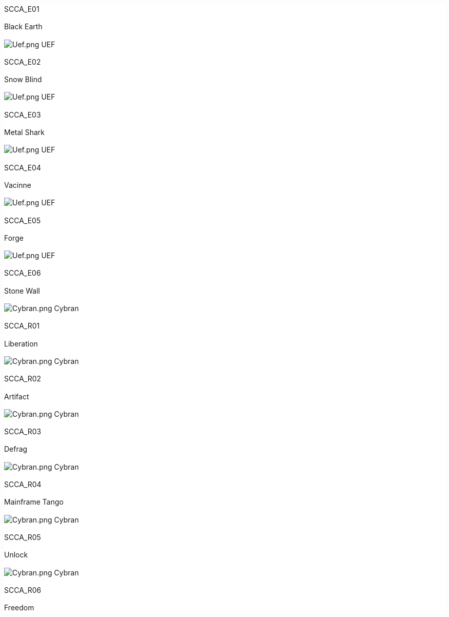 <td><p>SCCA_E01</p></td>
<td><p>Black Earth</p></td>
</tr>
<tr class="even">
<td><p><img src="/images/mapping/uef.png" title="fig:Uef.png" width="20" alt="Uef.png" /> UEF</p></td>
<td><p>SCCA_E02</p></td>
<td><p>Snow Blind</p></td>
</tr>
<tr class="odd">
<td><p><img src="/images/mapping/uef.png" title="fig:Uef.png" width="20" alt="Uef.png" /> UEF</p></td>
<td><p>SCCA_E03</p></td>
<td><p>Metal Shark</p></td>
</tr>
<tr class="even">
<td><p><img src="/images/mapping/uef.png" title="fig:Uef.png" width="20" alt="Uef.png" /> UEF</p></td>
<td><p>SCCA_E04</p></td>
<td><p>Vacinne</p></td>
</tr>
<tr class="odd">
<td><p><img src="/images/mapping/uef.png" title="fig:Uef.png" width="20" alt="Uef.png" /> UEF</p></td>
<td><p>SCCA_E05</p></td>
<td><p>Forge</p></td>
</tr>
<tr class="even">
<td><p><img src="/images/mapping/uef.png" title="fig:Uef.png" width="20" alt="Uef.png" /> UEF</p></td>
<td><p>SCCA_E06</p></td>
<td><p>Stone Wall</p></td>
</tr>
<tr class="odd">
<td><p><img src="/images/mapping/cybran.png" title="fig:Cybran.png" width="20" alt="Cybran.png" /> Cybran</p></td>
<td><p>SCCA_R01</p></td>
<td><p>Liberation</p></td>
</tr>
<tr class="even">
<td><p><img src="/images/mapping/cybran.png" title="fig:Cybran.png" width="20" alt="Cybran.png" /> Cybran</p></td>
<td><p>SCCA_R02</p></td>
<td><p>Artifact</p></td>
</tr>
<tr class="odd">
<td><p><img src="/images/mapping/cybran.png" title="fig:Cybran.png" width="20" alt="Cybran.png" /> Cybran</p></td>
<td><p>SCCA_R03</p></td>
<td><p>Defrag</p></td>
</tr>
<tr class="even">
<td><p><img src="/images/mapping/cybran.png" title="fig:Cybran.png" width="20" alt="Cybran.png" /> Cybran</p></td>
<td><p>SCCA_R04</p></td>
<td><p>Mainframe Tango</p></td>
</tr>
<tr class="odd">
<td><p><img src="/images/mapping/cybran.png" title="fig:Cybran.png" width="20" alt="Cybran.png" /> Cybran</p></td>
<td><p>SCCA_R05</p></td>
<td><p>Unlock</p></td>
</tr>
<tr class="even">
<td><p><img src="/images/mapping/cybran.png" title="fig:Cybran.png" width="20" alt="Cybran.png" /> Cybran</p></td>
<td><p>SCCA_R06</p></td>
<td><p>Freedom</p></td>